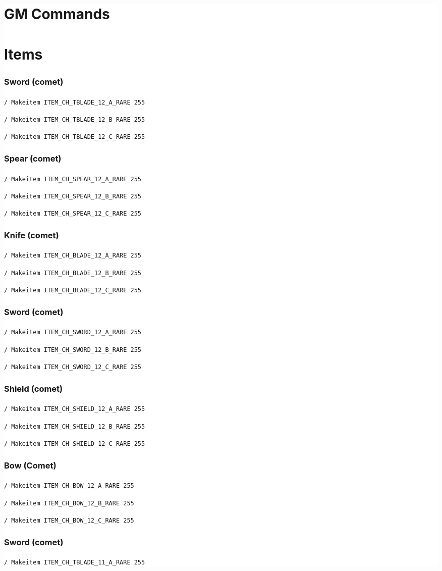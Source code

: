 # GM Commands

# Items

### Sword (comet)

`/ Makeitem ITEM_CH_TBLADE_12_A_RARE 255`

`/ Makeitem ITEM_CH_TBLADE_12_B_RARE 255`

`/ Makeitem ITEM_CH_TBLADE_12_C_RARE 255`

### Spear (comet)

`/ Makeitem ITEM_CH_SPEAR_12_A_RARE 255`

`/ Makeitem ITEM_CH_SPEAR_12_B_RARE 255`

`/ Makeitem ITEM_CH_SPEAR_12_C_RARE 255`

### Knife (comet)

`/ Makeitem ITEM_CH_BLADE_12_A_RARE 255`

`/ Makeitem ITEM_CH_BLADE_12_B_RARE 255`

`/ Makeitem ITEM_CH_BLADE_12_C_RARE 255`

### Sword (comet)

`/ Makeitem ITEM_CH_SWORD_12_A_RARE 255`

`/ Makeitem ITEM_CH_SWORD_12_B_RARE 255`

`/ Makeitem ITEM_CH_SWORD_12_C_RARE 255`

### Shield (comet)

`/ Makeitem ITEM_CH_SHIELD_12_A_RARE 255`

`/ Makeitem ITEM_CH_SHIELD_12_B_RARE 255`

`/ Makeitem ITEM_CH_SHIELD_12_C_RARE 255`

### Bow (Comet)

`/ Makeitem ITEM_CH_BOW_12_A_RARE 255`

`/ Makeitem ITEM_CH_BOW_12_B_RARE 255`

`/ Makeitem ITEM_CH_BOW_12_C_RARE 255`


### Sword (comet)

`/ Makeitem ITEM_CH_TBLADE_11_A_RARE 255`
